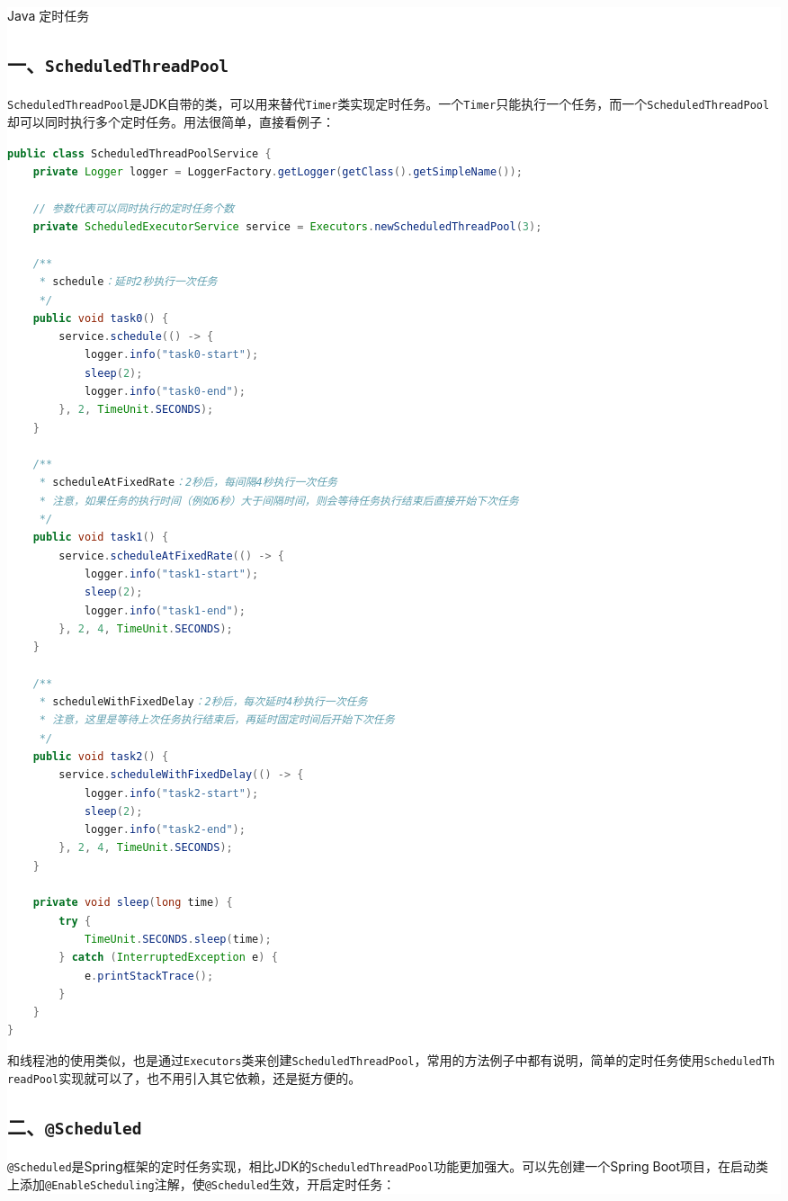 Java 定时任务
<a name="ZxfvJ"></a>
## 一、`ScheduledThreadPool`
`ScheduledThreadPool`是JDK自带的类，可以用来替代`Timer`类实现定时任务。一个`Timer`只能执行一个任务，而一个`ScheduledThreadPool`却可以同时执行多个定时任务。用法很简单，直接看例子：
```java
public class ScheduledThreadPoolService {
    private Logger logger = LoggerFactory.getLogger(getClass().getSimpleName());

    // 参数代表可以同时执行的定时任务个数
    private ScheduledExecutorService service = Executors.newScheduledThreadPool(3);

    /**
     * schedule：延时2秒执行一次任务
     */
    public void task0() {
        service.schedule(() -> {
            logger.info("task0-start");
            sleep(2);
            logger.info("task0-end");
        }, 2, TimeUnit.SECONDS);
    }

    /**
     * scheduleAtFixedRate：2秒后，每间隔4秒执行一次任务
     * 注意，如果任务的执行时间（例如6秒）大于间隔时间，则会等待任务执行结束后直接开始下次任务
     */
    public void task1() {
        service.scheduleAtFixedRate(() -> {
            logger.info("task1-start");
            sleep(2);
            logger.info("task1-end");
        }, 2, 4, TimeUnit.SECONDS);
    }

    /**
     * scheduleWithFixedDelay：2秒后，每次延时4秒执行一次任务
     * 注意，这里是等待上次任务执行结束后，再延时固定时间后开始下次任务
     */
    public void task2() {
        service.scheduleWithFixedDelay(() -> {
            logger.info("task2-start");
            sleep(2);
            logger.info("task2-end");
        }, 2, 4, TimeUnit.SECONDS);
    }

    private void sleep(long time) {
        try {
            TimeUnit.SECONDS.sleep(time);
        } catch (InterruptedException e) {
            e.printStackTrace();
        }
    }
}
```
和线程池的使用类似，也是通过`Executors`类来创建`ScheduledThreadPool`，常用的方法例子中都有说明，简单的定时任务使用`ScheduledThreadPool`实现就可以了，也不用引入其它依赖，还是挺方便的。
<a name="cmzbG"></a>
## 二、`@Scheduled`
`@Scheduled`是Spring框架的定时任务实现，相比JDK的`ScheduledThreadPool`功能更加强大。可以先创建一个Spring Boot项目，在启动类上添加`@EnableScheduling`注解，使`@Scheduled`生效，开启定时任务：